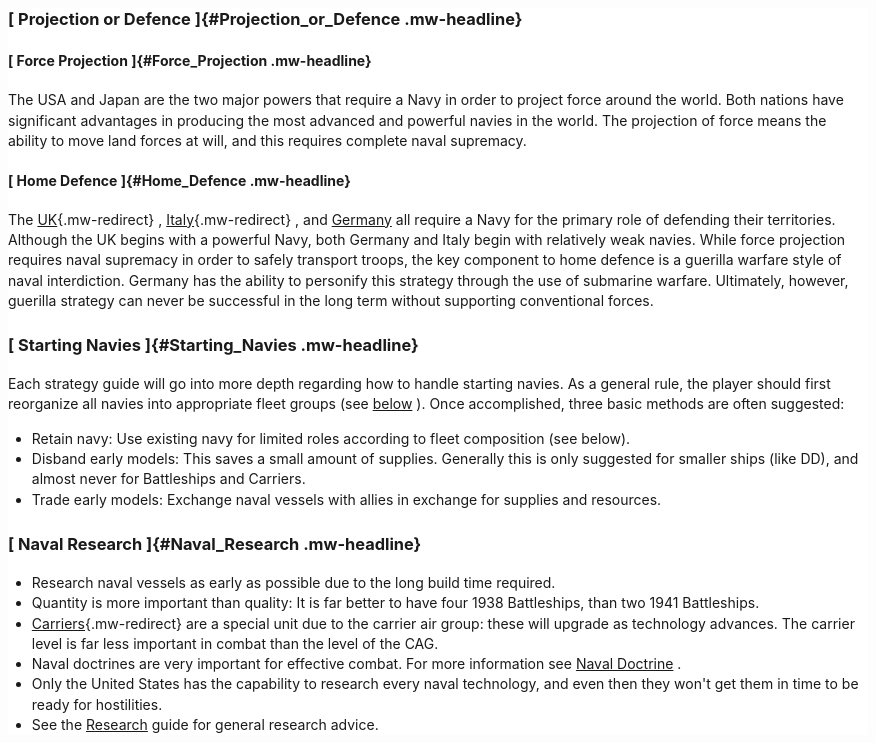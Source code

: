 ### [ Projection or Defence ]{#Projection_or_Defence .mw-headline}

#### [ Force Projection ]{#Force_Projection .mw-headline}

The USA and Japan are the two major powers that require a Navy in order
to project force around the world. Both nations have significant
advantages in producing the most advanced and powerful navies in the
world. The projection of force means the ability to move land forces at
will, and this requires complete naval supremacy.

#### [ Home Defence ]{#Home_Defence .mw-headline}

The [UK](/wiki/UK_strategy "UK strategy"){.mw-redirect} ,
[Italy](/wiki/Italy_strategy "Italy strategy"){.mw-redirect} , and
[Germany](/wiki/Germany_Strategy_Guide "Germany Strategy Guide") all
require a Navy for the primary role of defending their territories.
Although the UK begins with a powerful Navy, both Germany and Italy
begin with relatively weak navies. While force projection requires naval
supremacy in order to safely transport troops, the key component to home
defence is a guerilla warfare style of naval interdiction. Germany has
the ability to personify this strategy through the use of submarine
warfare. Ultimately, however, guerilla strategy can never be successful
in the long term without supporting conventional forces.

### [ Starting Navies ]{#Starting_Navies .mw-headline}

Each strategy guide will go into more depth regarding how to handle
starting navies. As a general rule, the player should first reorganize
all navies into appropriate fleet groups (see
[below](/wiki/Naval_Primer#Task_Forces "Naval Primer") ). Once
accomplished, three basic methods are often suggested:

-   Retain navy: Use existing navy for limited roles according to fleet
    composition (see below).
-   Disband early models: This saves a small amount of supplies.
    Generally this is only suggested for smaller ships (like DD), and
    almost never for Battleships and Carriers.
-   Trade early models: Exchange naval vessels with allies in exchange
    for supplies and resources.

### [ Naval Research ]{#Naval_Research .mw-headline}

-   Research naval vessels as early as possible due to the long build
    time required.
-   Quantity is more important than quality: It is far better to have
    four 1938 Battleships, than two 1941 Battleships.
-   [Carriers](/wiki/CV "CV"){.mw-redirect} are a special unit due to
    the carrier air group: these will upgrade as technology advances.
    The carrier level is far less important in combat than the level of
    the CAG.
-   Naval doctrines are very important for effective combat. For more
    information see [Naval
    Doctrine](/wiki/Naval_Doctrine "Naval Doctrine") .
-   Only the United States has the capability to research every naval
    technology, and even then they won\'t get them in time to be ready
    for hostilities.
-   See the [Research](/wiki/Research "Research") guide for general
    research advice.
